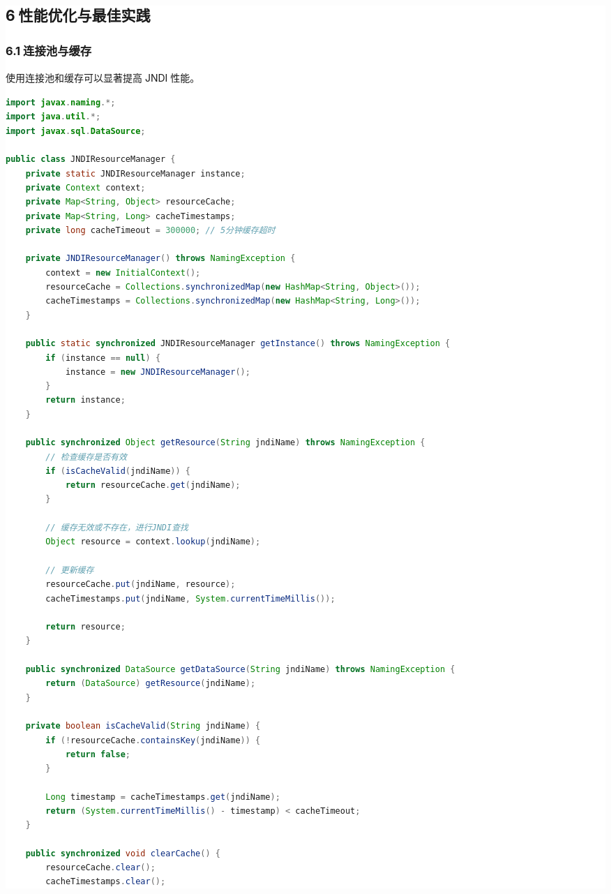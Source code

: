 ## 6 性能优化与最佳实践

### 6.1 连接池与缓存

使用连接池和缓存可以显著提高 JNDI 性能。

```java
import javax.naming.*;
import java.util.*;
import javax.sql.DataSource;

public class JNDIResourceManager {
    private static JNDIResourceManager instance;
    private Context context;
    private Map<String, Object> resourceCache;
    private Map<String, Long> cacheTimestamps;
    private long cacheTimeout = 300000; // 5分钟缓存超时

    private JNDIResourceManager() throws NamingException {
        context = new InitialContext();
        resourceCache = Collections.synchronizedMap(new HashMap<String, Object>());
        cacheTimestamps = Collections.synchronizedMap(new HashMap<String, Long>());
    }

    public static synchronized JNDIResourceManager getInstance() throws NamingException {
        if (instance == null) {
            instance = new JNDIResourceManager();
        }
        return instance;
    }

    public synchronized Object getResource(String jndiName) throws NamingException {
        // 检查缓存是否有效
        if (isCacheValid(jndiName)) {
            return resourceCache.get(jndiName);
        }

        // 缓存无效或不存在，进行JNDI查找
        Object resource = context.lookup(jndiName);

        // 更新缓存
        resourceCache.put(jndiName, resource);
        cacheTimestamps.put(jndiName, System.currentTimeMillis());

        return resource;
    }

    public synchronized DataSource getDataSource(String jndiName) throws NamingException {
        return (DataSource) getResource(jndiName);
    }

    private boolean isCacheValid(String jndiName) {
        if (!resourceCache.containsKey(jndiName)) {
            return false;
        }

        Long timestamp = cacheTimestamps.get(jndiName);
        return (System.currentTimeMillis() - timestamp) < cacheTimeout;
    }

    public synchronized void clearCache() {
        resourceCache.clear();
        cacheTimestamps.clear();
```